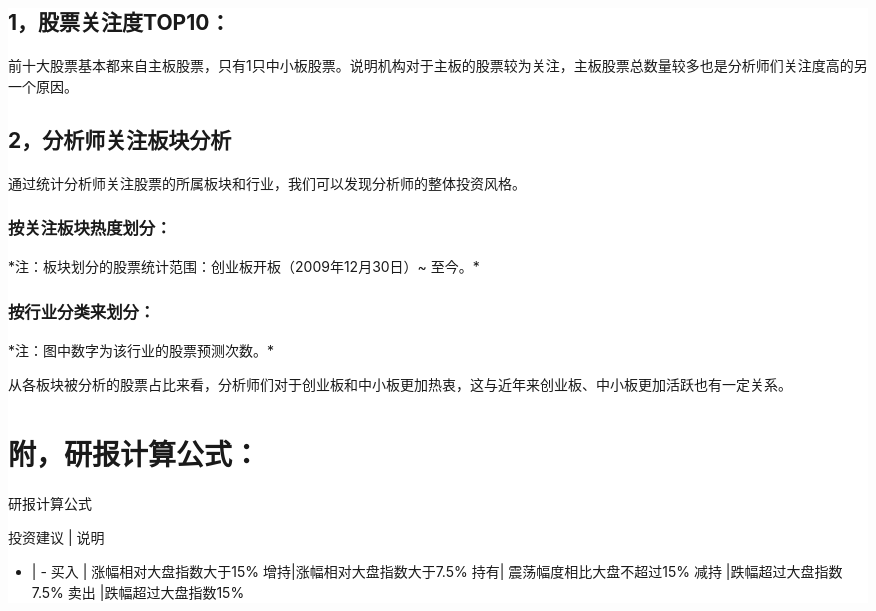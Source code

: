 ## 1，股票关注度TOP10：
<div><iframe src="http://7xo67b.com1.z0.glb.clouddn.com/2016-06-02/stock_attention_top10.html" width="500" height="400" frameborder="no" scrolling="no" ></iframe></div>

前十大股票基本都来自主板股票，只有1只中小板股票。说明机构对于主板的股票较为关注，主板股票总数量较多也是分析师们关注度高的另一个原因。

## 2，分析师关注板块分析
通过统计分析师关注股票的所属板块和行业，我们可以发现分析师的整体投资风格。
### 按关注板块热度划分：
<div><iframe src="http://7xo67b.com1.z0.glb.clouddn.com/2016-06-02/stock_board_all.html" width="500" height="300" frameborder="no" scrolling="no" ></iframe></div>
*注：板块划分的股票统计范围：创业板开板（2009年12月30日）~ 至今。*


### 按行业分类来划分：
<div><iframe src="http://7xo67b.com1.z0.glb.clouddn.com/2016-06-02/stock_industry.html" width="500" height="300" frameborder="no" scrolling="no" ></iframe></div>
*注：图中数字为该行业的股票预测次数。*

从各板块被分析的股票占比来看，分析师们对于创业板和中小板更加热衷，这与近年来创业板、中小板更加活跃也有一定关系。

# 附，研报计算公式：

研报计算公式

投资建议 | 说明
- | - 
买入 | 涨幅相对大盘指数大于15%
增持|涨幅相对大盘指数大于7.5% 
持有| 震荡幅度相比大盘不超过15% 
减持 |跌幅超过大盘指数7.5% 
卖出 |跌幅超过大盘指数15%



